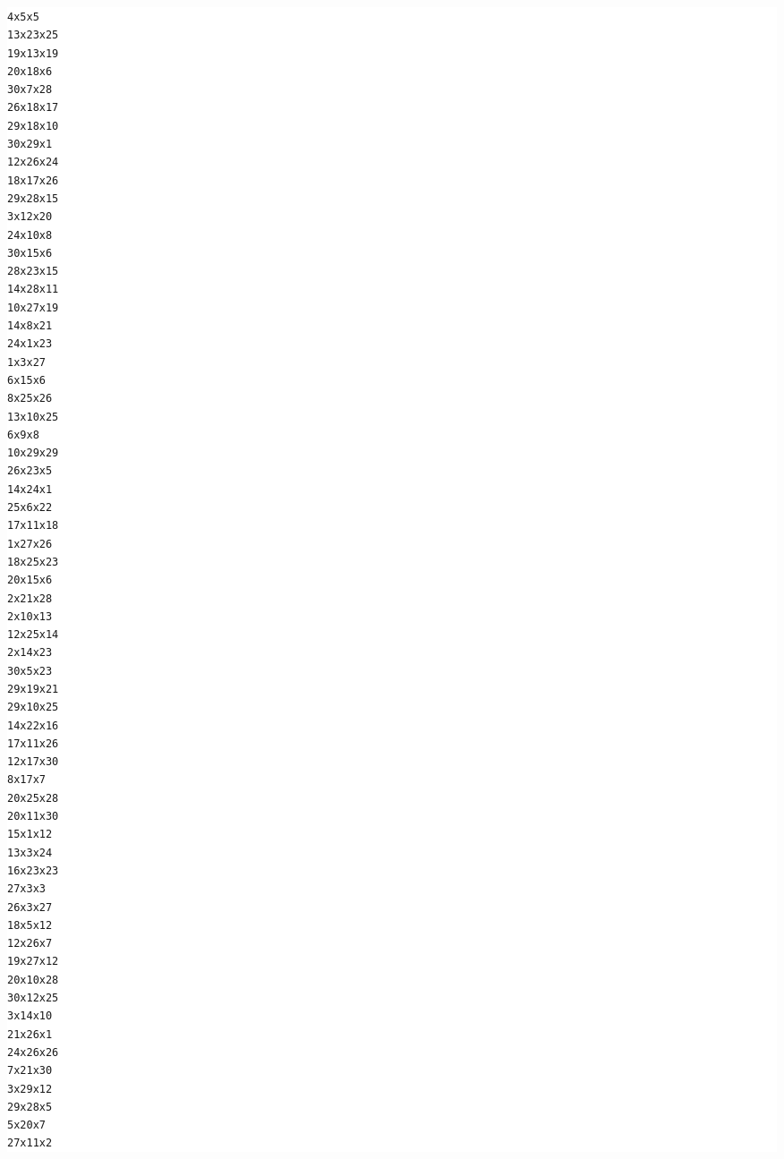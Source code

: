 ```
4x5x5
13x23x25
19x13x19
20x18x6
30x7x28
26x18x17
29x18x10
30x29x1
12x26x24
18x17x26
29x28x15
3x12x20
24x10x8
30x15x6
28x23x15
14x28x11
10x27x19
14x8x21
24x1x23
1x3x27
6x15x6
8x25x26
13x10x25
6x9x8
10x29x29
26x23x5
14x24x1
25x6x22
17x11x18
1x27x26
18x25x23
20x15x6
2x21x28
2x10x13
12x25x14
2x14x23
30x5x23
29x19x21
29x10x25
14x22x16
17x11x26
12x17x30
8x17x7
20x25x28
20x11x30
15x1x12
13x3x24
16x23x23
27x3x3
26x3x27
18x5x12
12x26x7
19x27x12
20x10x28
30x12x25
3x14x10
21x26x1
24x26x26
7x21x30
3x29x12
29x28x5
5x20x7
27x11x2
```